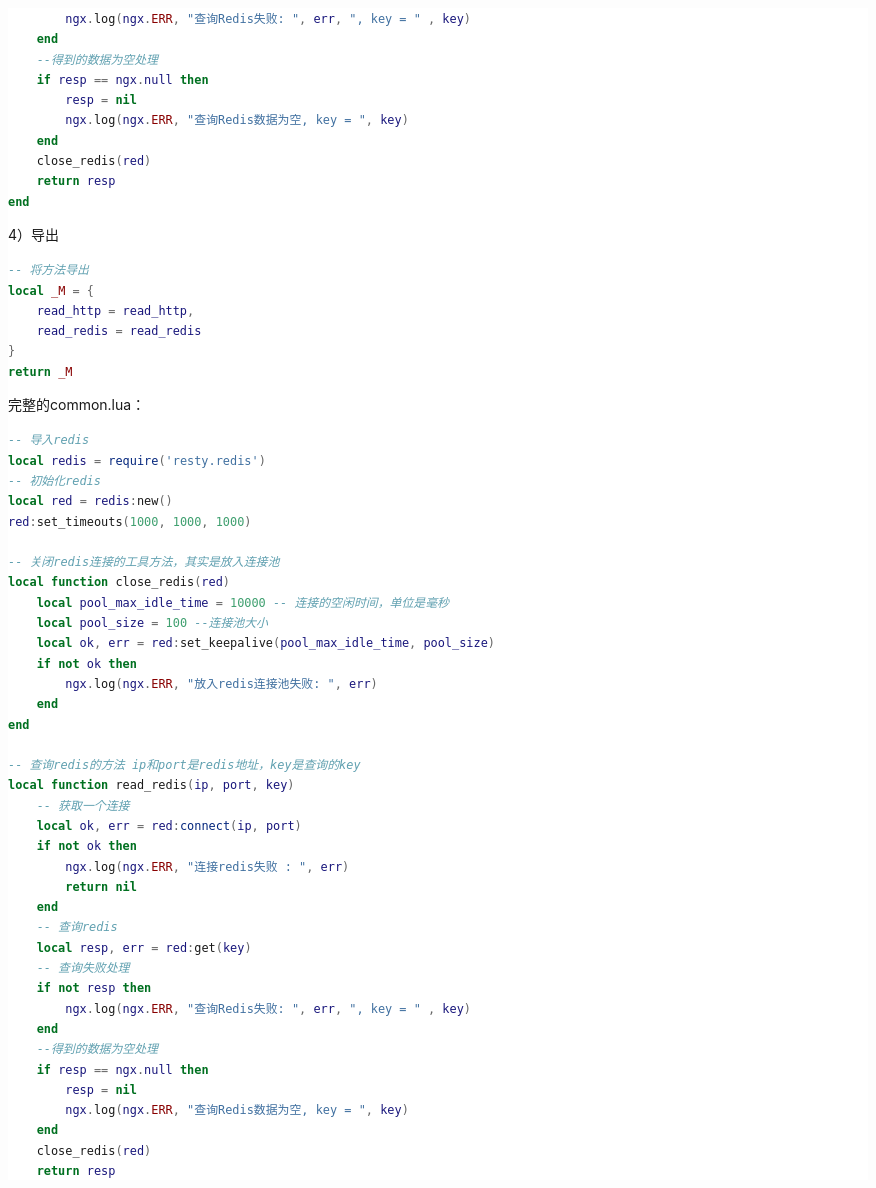 ```lua
        ngx.log(ngx.ERR, "查询Redis失败: ", err, ", key = " , key)
    end
    --得到的数据为空处理
    if resp == ngx.null then
        resp = nil
        ngx.log(ngx.ERR, "查询Redis数据为空, key = ", key)
    end
    close_redis(red)
    return resp
end
```



4）导出

```lua
-- 将方法导出
local _M = {  
    read_http = read_http,
    read_redis = read_redis
}  
return _M
```



完整的common.lua：

```lua
-- 导入redis
local redis = require('resty.redis')
-- 初始化redis
local red = redis:new()
red:set_timeouts(1000, 1000, 1000)

-- 关闭redis连接的工具方法，其实是放入连接池
local function close_redis(red)
    local pool_max_idle_time = 10000 -- 连接的空闲时间，单位是毫秒
    local pool_size = 100 --连接池大小
    local ok, err = red:set_keepalive(pool_max_idle_time, pool_size)
    if not ok then
        ngx.log(ngx.ERR, "放入redis连接池失败: ", err)
    end
end

-- 查询redis的方法 ip和port是redis地址，key是查询的key
local function read_redis(ip, port, key)
    -- 获取一个连接
    local ok, err = red:connect(ip, port)
    if not ok then
        ngx.log(ngx.ERR, "连接redis失败 : ", err)
        return nil
    end
    -- 查询redis
    local resp, err = red:get(key)
    -- 查询失败处理
    if not resp then
        ngx.log(ngx.ERR, "查询Redis失败: ", err, ", key = " , key)
    end
    --得到的数据为空处理
    if resp == ngx.null then
        resp = nil
        ngx.log(ngx.ERR, "查询Redis数据为空, key = ", key)
    end
    close_redis(red)
    return resp
```